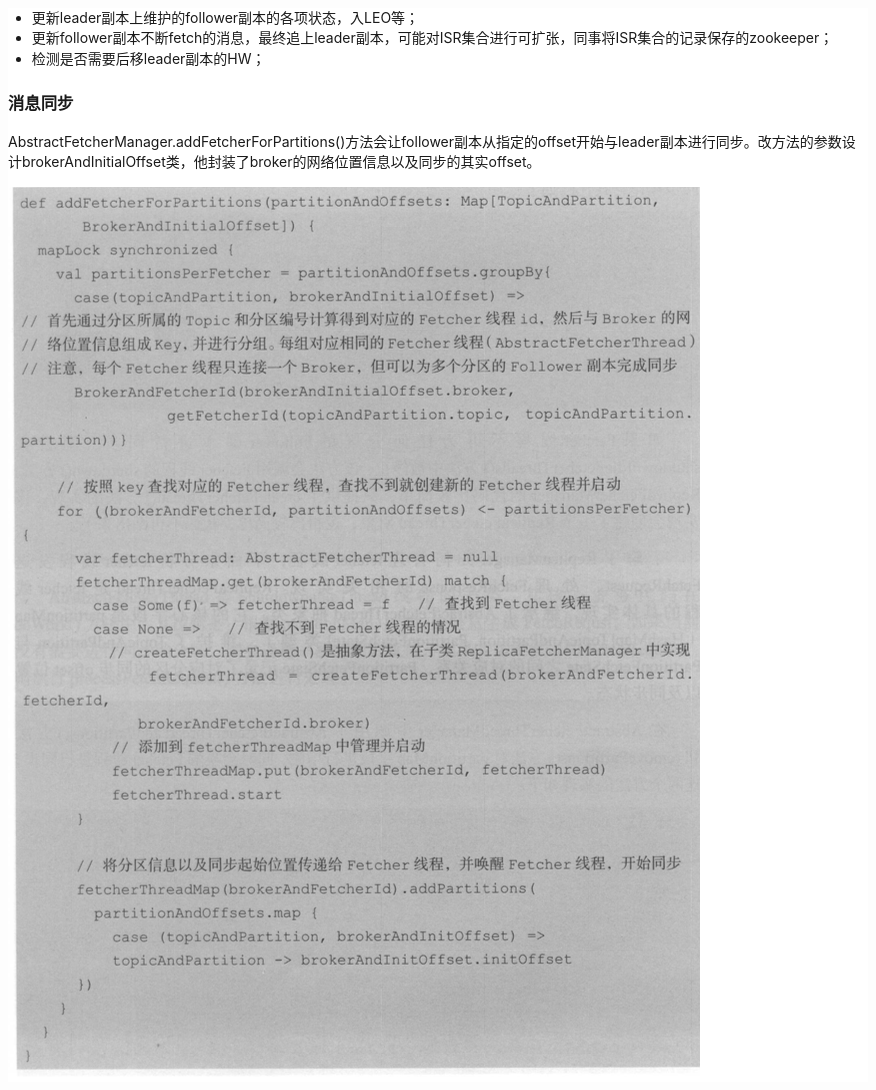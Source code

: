 - 更新leader副本上维护的follower副本的各项状态，入LEO等；
- 更新follower副本不断fetch的消息，最终追上leader副本，可能对ISR集合进行可扩张，同事将ISR集合的记录保存的zookeeper；
- 检测是否需要后移leader副本的HW；

### 消息同步

AbstractFetcherManager.addFetcherForPartitions()方法会让follower副本从指定的offset开始与leader副本进行同步。改方法的参数设计brokerAndInitialOffset类，他封装了broker的网络位置信息以及同步的其实offset。

![addFetcherForPartitions同步副本消息](/images/kafka/server/addFetcherForPartitions同步副本消息.png)
